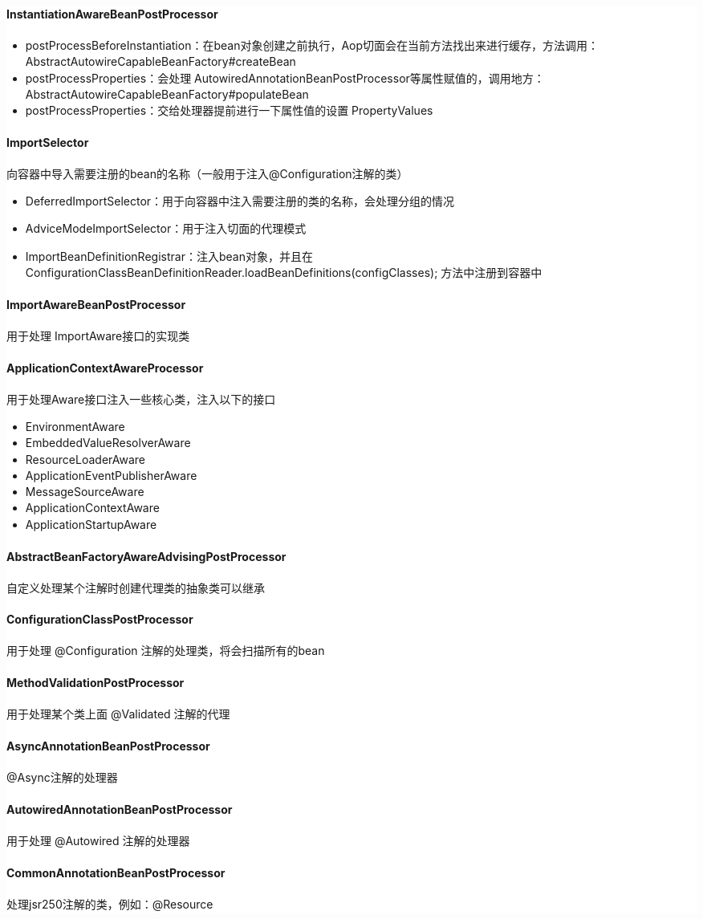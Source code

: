 #### InstantiationAwareBeanPostProcessor

- postProcessBeforeInstantiation：在bean对象创建之前执行，Aop切面会在当前方法找出来进行缓存，方法调用：AbstractAutowireCapableBeanFactory#createBean
- postProcessProperties：会处理 AutowiredAnnotationBeanPostProcessor等属性赋值的，调用地方：AbstractAutowireCapableBeanFactory#populateBean
- postProcessProperties：交给处理器提前进行一下属性值的设置 PropertyValues

#### ImportSelector

向容器中导入需要注册的bean的名称（一般用于注入@Configuration注解的类）

- DeferredImportSelector：用于向容器中注入需要注册的类的名称，会处理分组的情况
- AdviceModeImportSelector：用于注入切面的代理模式

- ImportBeanDefinitionRegistrar：注入bean对象，并且在ConfigurationClassBeanDefinitionReader.loadBeanDefinitions(configClasses); 方法中注册到容器中

#### ImportAwareBeanPostProcessor

用于处理 ImportAware接口的实现类

#### ApplicationContextAwareProcessor

用于处理Aware接口注入一些核心类，注入以下的接口

- EnvironmentAware
- EmbeddedValueResolverAware
- ResourceLoaderAware
- ApplicationEventPublisherAware
- MessageSourceAware
- ApplicationContextAware
- ApplicationStartupAware

#### AbstractBeanFactoryAwareAdvisingPostProcessor

自定义处理某个注解时创建代理类的抽象类可以继承

#### ConfigurationClassPostProcessor

用于处理 @Configuration 注解的处理类，将会扫描所有的bean

#### MethodValidationPostProcessor

用于处理某个类上面 @Validated 注解的代理

#### AsyncAnnotationBeanPostProcessor

@Async注解的处理器

#### AutowiredAnnotationBeanPostProcessor

用于处理 @Autowired 注解的处理器

#### CommonAnnotationBeanPostProcessor

处理jsr250注解的类，例如：@Resource
